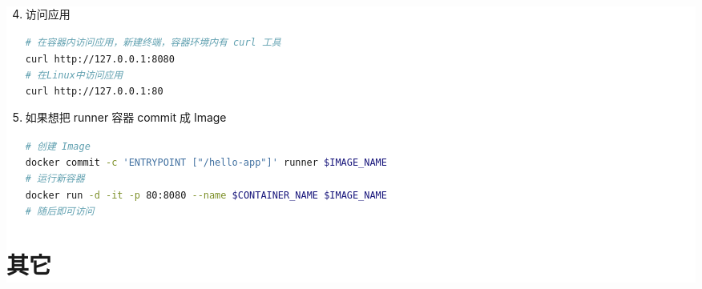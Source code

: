 4. 访问应用

   ```bash
   # 在容器内访问应用，新建终端，容器环境内有 curl 工具
   curl http://127.0.0.1:8080
   # 在Linux中访问应用
   curl http://127.0.0.1:80
   ```

5. 如果想把 runner 容器 commit 成 Image

   ```bash
   # 创建 Image
   docker commit -c 'ENTRYPOINT ["/hello-app"]' runner $IMAGE_NAME
   # 运行新容器
   docker run -d -it -p 80:8080 --name $CONTAINER_NAME $IMAGE_NAME
   # 随后即可访问
   ```

# 其它



